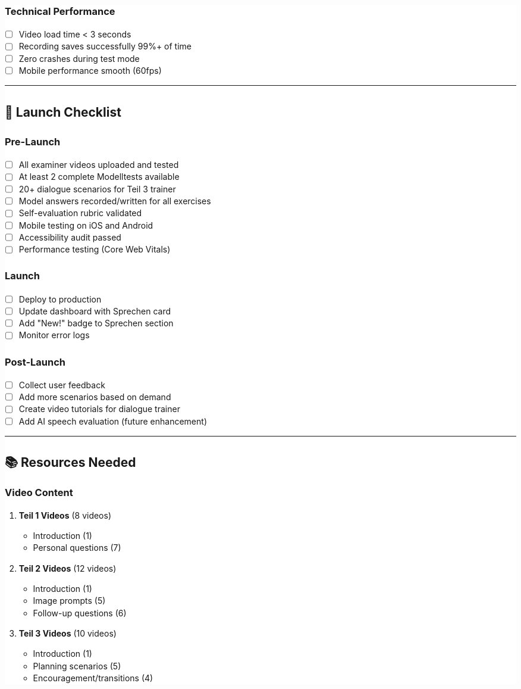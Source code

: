 ### Technical Performance

- [ ] Video load time < 3 seconds
- [ ] Recording saves successfully 99%+ of time
- [ ] Zero crashes during test mode
- [ ] Mobile performance smooth (60fps)

---

## 🚀 Launch Checklist

### Pre-Launch

- [ ] All examiner videos uploaded and tested
- [ ] At least 2 complete Modelltests available
- [ ] 20+ dialogue scenarios for Teil 3 trainer
- [ ] Model answers recorded/written for all exercises
- [ ] Self-evaluation rubric validated
- [ ] Mobile testing on iOS and Android
- [ ] Accessibility audit passed
- [ ] Performance testing (Core Web Vitals)

### Launch

- [ ] Deploy to production
- [ ] Update dashboard with Sprechen card
- [ ] Add "New!" badge to Sprechen section
- [ ] Monitor error logs

### Post-Launch

- [ ] Collect user feedback
- [ ] Add more scenarios based on demand
- [ ] Create video tutorials for dialogue trainer
- [ ] Add AI speech evaluation (future enhancement)

---

## 📚 Resources Needed

### Video Content

1. **Teil 1 Videos** (8 videos)
   - Introduction (1)
   - Personal questions (7)

2. **Teil 2 Videos** (12 videos)
   - Introduction (1)
   - Image prompts (5)
   - Follow-up questions (6)

3. **Teil 3 Videos** (10 videos)
   - Introduction (1)
   - Planning scenarios (5)
   - Encouragement/transitions (4)
